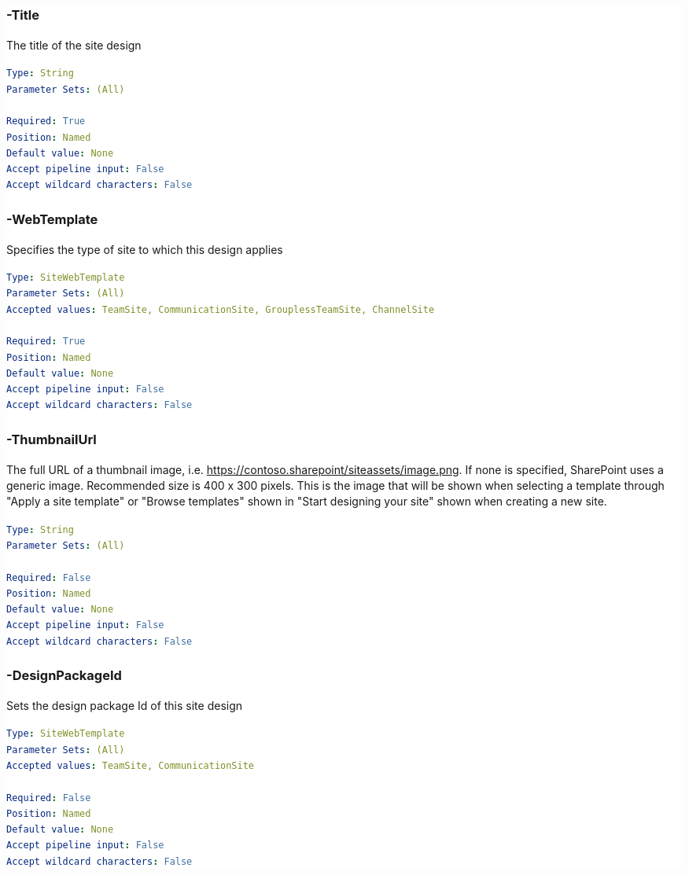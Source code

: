 ### -Title
The title of the site design

```yaml
Type: String
Parameter Sets: (All)

Required: True
Position: Named
Default value: None
Accept pipeline input: False
Accept wildcard characters: False
```

### -WebTemplate
Specifies the type of site to which this design applies

```yaml
Type: SiteWebTemplate
Parameter Sets: (All)
Accepted values: TeamSite, CommunicationSite, GrouplessTeamSite, ChannelSite

Required: True
Position: Named
Default value: None
Accept pipeline input: False
Accept wildcard characters: False
```

### -ThumbnailUrl
The full URL of a thumbnail image, i.e. https://contoso.sharepoint/siteassets/image.png. If none is specified, SharePoint uses a generic image. Recommended size is 400 x 300 pixels. This is the image that will be shown when selecting a template through "Apply a site template" or "Browse templates" shown in "Start designing your site" shown when creating a new site.

```yaml
Type: String
Parameter Sets: (All)

Required: False
Position: Named
Default value: None
Accept pipeline input: False
Accept wildcard characters: False
```

### -DesignPackageId
Sets the design package Id of this site design

```yaml
Type: SiteWebTemplate
Parameter Sets: (All)
Accepted values: TeamSite, CommunicationSite

Required: False
Position: Named
Default value: None
Accept pipeline input: False
Accept wildcard characters: False
```

